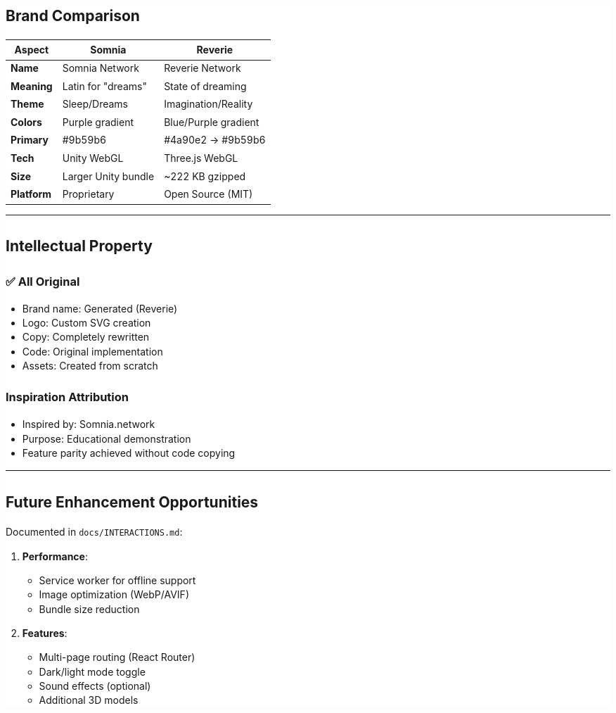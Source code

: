 
## Brand Comparison

| Aspect | Somnia | Reverie |
|--------|--------|---------|
| **Name** | Somnia Network | Reverie Network |
| **Meaning** | Latin for "dreams" | State of dreaming |
| **Theme** | Sleep/Dreams | Imagination/Reality |
| **Colors** | Purple gradient | Blue/Purple gradient |
| **Primary** | #9b59b6 | #4a90e2 → #9b59b6 |
| **Tech** | Unity WebGL | Three.js WebGL |
| **Size** | Larger Unity bundle | ~222 KB gzipped |
| **Platform** | Proprietary | Open Source (MIT) |

---

## Intellectual Property

### ✅ All Original
- Brand name: Generated (Reverie)
- Logo: Custom SVG creation
- Copy: Completely rewritten
- Code: Original implementation
- Assets: Created from scratch

### Inspiration Attribution
- Inspired by: Somnia.network
- Purpose: Educational demonstration
- Feature parity achieved without code copying

---

## Future Enhancement Opportunities

Documented in `docs/INTERACTIONS.md`:

1. **Performance**: 
   - Service worker for offline support
   - Image optimization (WebP/AVIF)
   - Bundle size reduction

2. **Features**:
   - Multi-page routing (React Router)
   - Dark/light mode toggle
   - Sound effects (optional)
   - Additional 3D models
